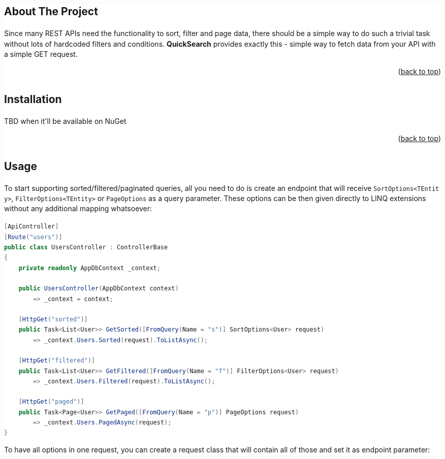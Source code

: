 


## About The Project

Since many REST APIs need the functionality to sort, filter and page data, there should be a simple way to do such a trivial task without lots of hardcoded filters and conditions. **QuickSearch** provides exactly this - simple way to fetch data from your API with a simple GET request.

<p align="right">(<a href="#readme-top">back to top</a>)</p>




## Installation

TBD when it'll be available on NuGet

<p align="right">(<a href="#readme-top">back to top</a>)</p>




## Usage

To start supporting sorted/filtered/paginated queries, all you need to do is create an endpoint that will receive `SortOptions<TEntity>`, `FilterOptions<TEntity>` or `PageOptions` as a query parameter. These options can be then given directly to LINQ extensions without any additional mapping whatsoever:

```csharp
[ApiController]
[Route("users")]
public class UsersController : ControllerBase
{
    private readonly AppDbContext _context;

    public UsersController(AppDbContext context)
        => _context = context;

    [HttpGet("sorted")]
    public Task<List<User>> GetSorted([FromQuery(Name = "s")] SortOptions<User> request)
        => _context.Users.Sorted(request).ToListAsync();

    [HttpGet("filtered")]
    public Task<List<User>> GetFiltered([FromQuery(Name = "f")] FilterOptions<User> request)
        => _context.Users.Filtered(request).ToListAsync();

    [HttpGet("paged")]
    public Task<Page<User>> GetPaged([FromQuery(Name = "p")] PageOptions request)
        => _context.Users.PagedAsync(request);
}
```

To have all options in one request, you can create a request class that will contain all of those and set it as endpoint parameter:


[contributors-shield]: https://img.shields.io/github/contributors/marcin-andrzejczak/QuickSearch.svg?style=for-the-badge
[contributors-url]: https://github.com/marcin-andrzejczak/QuickSearch/graphs/contributors
[forks-shield]: https://img.shields.io/github/forks/marcin-andrzejczak/QuickSearch.svg?style=for-the-badge
[forks-url]: https://github.com/marcin-andrzejczak/QuickSearch/network/members
[stars-shield]: https://img.shields.io/github/stars/marcin-andrzejczak/QuickSearch.svg?style=for-the-badge
[stars-url]: https://github.com/marcin-andrzejczak/QuickSearch/stargazers
[issues-shield]: https://img.shields.io/github/issues/marcin-andrzejczak/QuickSearch.svg?style=for-the-badge
[issues-url]: https://github.com/marcin-andrzejczak/QuickSearch/issues
[license-shield]: https://img.shields.io/github/license/marcin-andrzejczak/QuickSearch.svg?style=for-the-badge
[license-url]: https://github.com/marcin-andrzejczak/QuickSearch/blob/master/LICENSE.txt